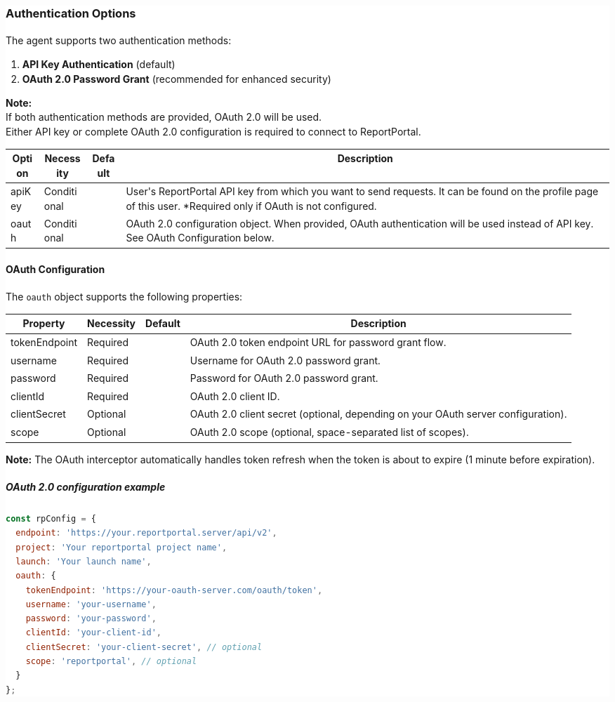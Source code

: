 ### Authentication Options

The agent supports two authentication methods:
1. **API Key Authentication** (default)
2. **OAuth 2.0 Password Grant** (recommended for enhanced security)

**Note:**\
If both authentication methods are provided, OAuth 2.0 will be used.\
Either API key or complete OAuth 2.0 configuration is required to connect to ReportPortal.

| Option | Necessity   | Default | Description                                                                                                                                                    |
|--------|-------------|---------|----------------------------------------------------------------------------------------------------------------------------------------------------------------|
| apiKey | Conditional |         | User's ReportPortal API key from which you want to send requests. It can be found on the profile page of this user. *Required only if OAuth is not configured. |
| oauth  | Conditional |         | OAuth 2.0 configuration object. When provided, OAuth authentication will be used instead of API key. See OAuth Configuration below.                            |

#### OAuth Configuration

The `oauth` object supports the following properties:

| Property              | Necessity  | Default  | Description                                                                                                                                                                                                                                                                                                                     |
|-----------------------|------------|----------|---------------------------------------------------------------------------------------------------------------------------------------------------------------------------------------------------------------------------------------------------------------------------------------------------------------------------------|
| tokenEndpoint         | Required   |          | OAuth 2.0 token endpoint URL for password grant flow.                                                                                                                                                                                                                                                                           |
| username              | Required   |          | Username for OAuth 2.0 password grant.                                                                                                                                                                                                                                                                                          |
| password              | Required   |          | Password for OAuth 2.0 password grant.                                                                                                                                                                                                                                                                                          |
| clientId              | Required   |          | OAuth 2.0 client ID.                                                                                                                                                                                                                                                                                                            |
| clientSecret          | Optional   |          | OAuth 2.0 client secret (optional, depending on your OAuth server configuration).                                                                                                                                                                                                                                               |
| scope                 | Optional   |          | OAuth 2.0 scope (optional, space-separated list of scopes).                                                                                                                                                                                                                                                                     |

**Note:** The OAuth interceptor automatically handles token refresh when the token is about to expire (1 minute before expiration).

##### OAuth 2.0 configuration example

```javascript
const rpConfig = {
  endpoint: 'https://your.reportportal.server/api/v2',
  project: 'Your reportportal project name',
  launch: 'Your launch name',
  oauth: {
    tokenEndpoint: 'https://your-oauth-server.com/oauth/token',
    username: 'your-username',
    password: 'your-password',
    clientId: 'your-client-id',
    clientSecret: 'your-client-secret', // optional
    scope: 'reportportal', // optional
  }
};
```
